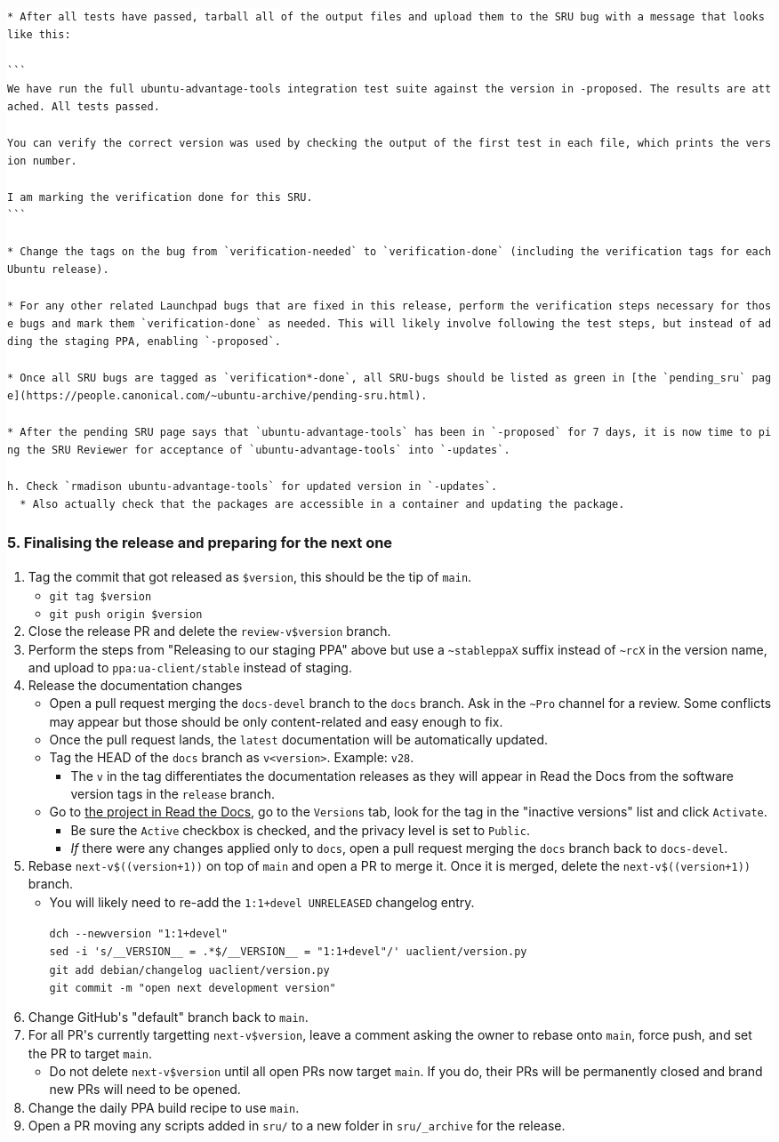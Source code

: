     * After all tests have passed, tarball all of the output files and upload them to the SRU bug with a message that looks like this:

    ```
    We have run the full ubuntu-advantage-tools integration test suite against the version in -proposed. The results are attached. All tests passed.

    You can verify the correct version was used by checking the output of the first test in each file, which prints the version number.

    I am marking the verification done for this SRU.
    ```

    * Change the tags on the bug from `verification-needed` to `verification-done` (including the verification tags for each Ubuntu release).

    * For any other related Launchpad bugs that are fixed in this release, perform the verification steps necessary for those bugs and mark them `verification-done` as needed. This will likely involve following the test steps, but instead of adding the staging PPA, enabling `-proposed`.

    * Once all SRU bugs are tagged as `verification*-done`, all SRU-bugs should be listed as green in [the `pending_sru` page](https://people.canonical.com/~ubuntu-archive/pending-sru.html).

    * After the pending SRU page says that `ubuntu-advantage-tools` has been in `-proposed` for 7 days, it is now time to ping the SRU Reviewer for acceptance of `ubuntu-advantage-tools` into `-updates`.

    h. Check `rmadison ubuntu-advantage-tools` for updated version in `-updates`.
      * Also actually check that the packages are accessible in a container and updating the package.

### 5. Finalising the release and preparing for the next one

1. Tag the commit that got released as `$version`, this should be the tip of `main`.
    * `git tag $version`
    * `git push origin $version`
2. Close the release PR and delete the `review-v$version` branch.
3. Perform the steps from "Releasing to our staging PPA" above but use a `~stableppaX` suffix instead of `~rcX` in the version name, and upload to `ppa:ua-client/stable` instead of staging.
4. Release the documentation changes
    * Open a pull request merging the `docs-devel` branch to the `docs` branch. Ask in the `~Pro` channel for a review. Some conflicts may appear but those should be only content-related and easy enough to fix.
    * Once the pull request lands, the `latest` documentation will be automatically updated.
    * Tag the HEAD of the `docs` branch as `v<version>`. Example: `v28`.
      * The `v` in the tag differentiates the documentation releases as they will appear in Read the Docs from the software version tags in the `release` branch.
    * Go to [the project in Read the Docs](https://readthedocs.com/projects/canonical-ubuntu-pro-client/), go to the `Versions` tab, look for the tag in the "inactive versions" list and click `Activate`.
      * Be sure the `Active` checkbox is checked, and the privacy level is set to `Public`.
      * *If* there were any changes applied only to `docs`, open a pull request merging the `docs` branch back to `docs-devel`.
5. Rebase `next-v$((version+1))` on top of `main` and open a PR to merge it. Once it is merged, delete the `next-v$((version+1))` branch.
    * You will likely need to re-add the `1:1+devel UNRELEASED` changelog entry.
      ```
      dch --newversion "1:1+devel"
      sed -i 's/__VERSION__ = .*$/__VERSION__ = "1:1+devel"/' uaclient/version.py
      git add debian/changelog uaclient/version.py
      git commit -m "open next development version"
      ```
6. Change GitHub's "default" branch back to `main`.
7. For all PR's currently targetting `next-v$version`, leave a comment asking the owner to rebase onto `main`, force push, and set the PR to target `main`.
    * Do not delete `next-v$version` until all open PRs now target `main`. If you do, their PRs will be permanently closed and brand new PRs will need to be opened.
8. Change the daily PPA build recipe to use `main`.
9. Open a PR moving any scripts added in `sru/` to a new folder in `sru/_archive` for the release.